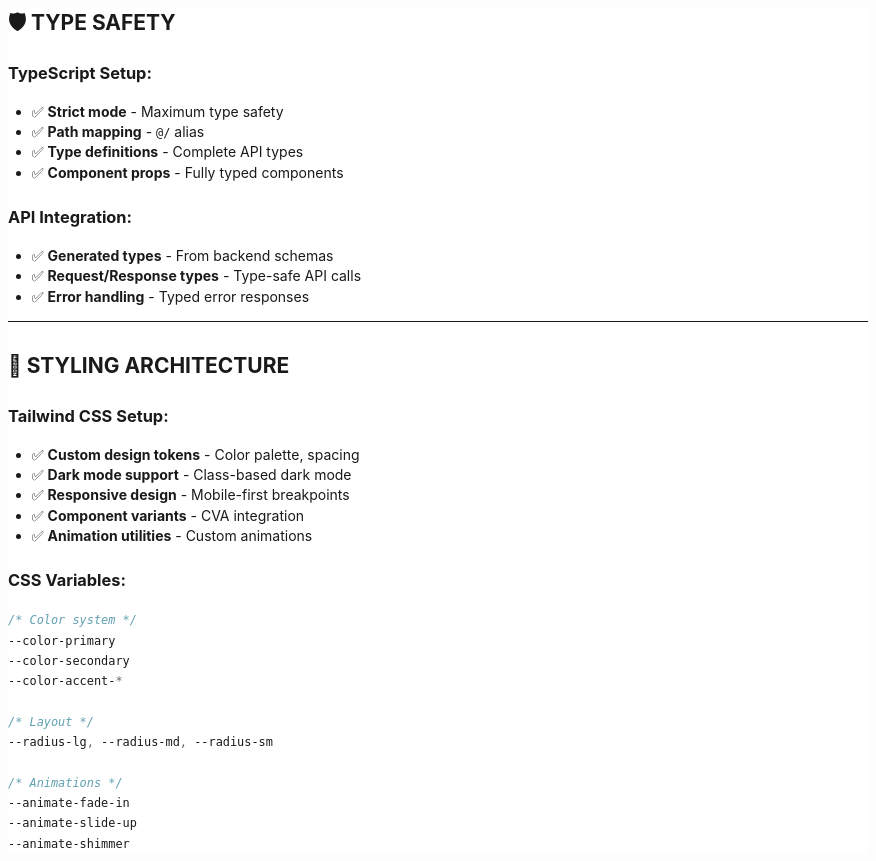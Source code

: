 
## 🛡️ TYPE SAFETY

### **TypeScript Setup:**
- ✅ **Strict mode** - Maximum type safety
- ✅ **Path mapping** - `@/` alias
- ✅ **Type definitions** - Complete API types
- ✅ **Component props** - Fully typed components

### **API Integration:**
- ✅ **Generated types** - From backend schemas
- ✅ **Request/Response types** - Type-safe API calls
- ✅ **Error handling** - Typed error responses

---

## 🎨 STYLING ARCHITECTURE

### **Tailwind CSS Setup:**
- ✅ **Custom design tokens** - Color palette, spacing
- ✅ **Dark mode support** - Class-based dark mode
- ✅ **Responsive design** - Mobile-first breakpoints
- ✅ **Component variants** - CVA integration
- ✅ **Animation utilities** - Custom animations

### **CSS Variables:**
```css
/* Color system */
--color-primary
--color-secondary
--color-accent-*

/* Layout */
--radius-lg, --radius-md, --radius-sm

/* Animations */
--animate-fade-in
--animate-slide-up
--animate-shimmer
```
